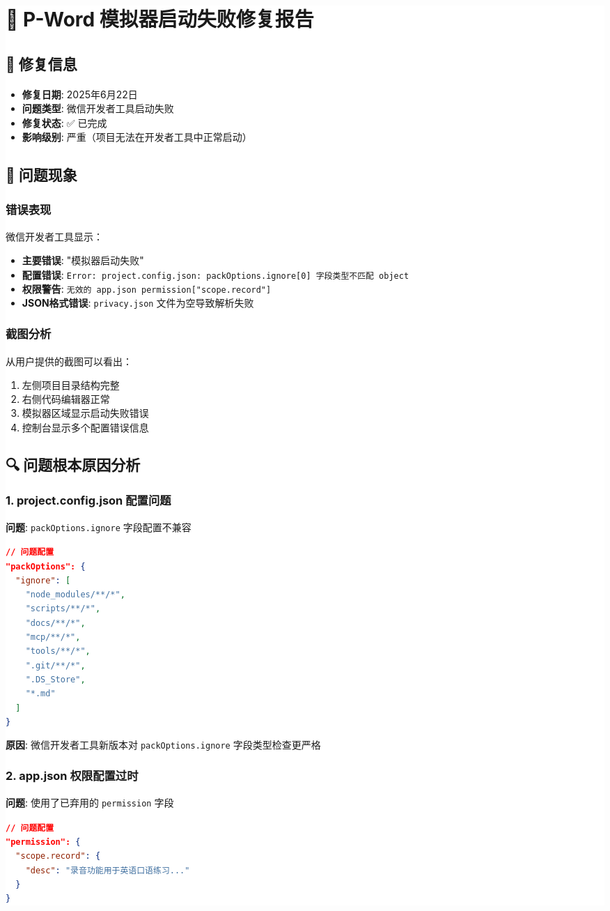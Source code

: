 # 🔧 P-Word 模拟器启动失败修复报告

## 📅 修复信息
- **修复日期**: 2025年6月22日
- **问题类型**: 微信开发者工具启动失败
- **修复状态**: ✅ 已完成
- **影响级别**: 严重（项目无法在开发者工具中正常启动）

## 🚨 问题现象

### 错误表现
微信开发者工具显示：
- **主要错误**: "模拟器启动失败"
- **配置错误**: `Error: project.config.json: packOptions.ignore[0] 字段类型不匹配 object`
- **权限警告**: `无效的 app.json permission["scope.record"]`
- **JSON格式错误**: `privacy.json` 文件为空导致解析失败

### 截图分析
从用户提供的截图可以看出：
1. 左侧项目目录结构完整
2. 右侧代码编辑器正常
3. 模拟器区域显示启动失败错误
4. 控制台显示多个配置错误信息

## 🔍 问题根本原因分析

### 1. project.config.json 配置问题
**问题**: `packOptions.ignore` 字段配置不兼容
```json
// 问题配置
"packOptions": {
  "ignore": [
    "node_modules/**/*",
    "scripts/**/*", 
    "docs/**/*",
    "mcp/**/*",
    "tools/**/*",
    ".git/**/*",
    ".DS_Store",
    "*.md"
  ]
}
```

**原因**: 微信开发者工具新版本对 `packOptions.ignore` 字段类型检查更严格

### 2. app.json 权限配置过时
**问题**: 使用了已弃用的 `permission` 字段
```json
// 问题配置
"permission": {
  "scope.record": {
    "desc": "录音功能用于英语口语练习..."
  }
}
```
